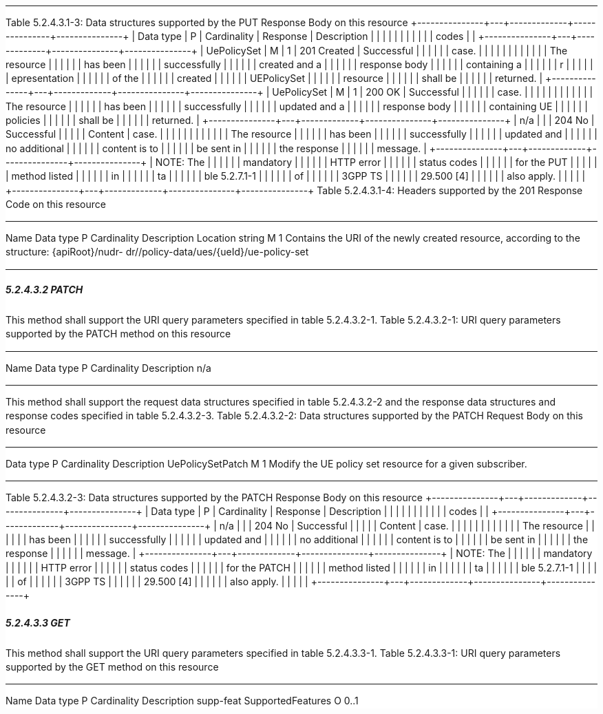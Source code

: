 * * *
Table 5.2.4.3.1-3: Data structures supported by the PUT Response Body on this
resource
+---------------+---+-------------+---------------+---------------+ | Data type | P | Cardinality | Response | Description | | | | | | | | | | | codes | | +---------------+---+-------------+---------------+---------------+ | UePolicySet | M | 1 | 201 Created | Successful | | | | | | case. | | | | | | | | | | | | The resource | | | | | | has been | | | | | | successfully | | | | | | created and a | | | | | | response body | | | | | | containing a | | | | | | r | | | | | | epresentation | | | | | | of the | | | | | | created | | | | | | UEPolicySet | | | | | | resource | | | | | | shall be | | | | | | returned. | +---------------+---+-------------+---------------+---------------+ | UePolicySet | M | 1 | 200 OK | Successful | | | | | | case. | | | | | | | | | | | | The resource | | | | | | has been | | | | | | successfully | | | | | | updated and a | | | | | | response body | | | | | | containing UE | | | | | | policies | | | | | | shall be | | | | | | returned. | +---------------+---+-------------+---------------+---------------+ | n/a | | | 204 No | Successful | | | | | Content | case. | | | | | | | | | | | | The resource | | | | | | has been | | | | | | successfully | | | | | | updated and | | | | | | no additional | | | | | | content is to | | | | | | be sent in | | | | | | the response | | | | | | message. | +---------------+---+-------------+---------------+---------------+ | NOTE: The | | | | | | mandatory | | | | | | HTTP error | | | | | | status codes | | | | | | for the PUT | | | | | | method listed | | | | | | in | | | | | | ta | | | | | | ble 5.2.7.1-1 | | | | | | of | | | | | | 3GPP TS | | | | | | 29.500 [4] | | | | | | also apply. | | | | | +---------------+---+-------------+---------------+---------------+
Table 5.2.4.3.1-4: Headers supported by the 201 Response Code on this resource
* * *
Name Data type P Cardinality Description Location string M 1 Contains the URI
of the newly created resource, according to the structure: {apiRoot}/nudr-
dr/\/policy-data/ues/{ueId}/ue-policy-set
* * *
##### 5.2.4.3.2 PATCH
This method shall support the URI query parameters specified in table
5.2.4.3.2-1.
Table 5.2.4.3.2-1: URI query parameters supported by the PATCH method on this
resource
* * *
Name Data type P Cardinality Description n/a
* * *
This method shall support the request data structures specified in table
5.2.4.3.2-2 and the response data structures and response codes specified in
table 5.2.4.3.2-3.
Table 5.2.4.3.2-2: Data structures supported by the PATCH Request Body on this
resource
* * *
Data type P Cardinality Description UePolicySetPatch M 1 Modify the UE policy
set resource for a given subscriber.
* * *
Table 5.2.4.3.2-3: Data structures supported by the PATCH Response Body on
this resource
+---------------+---+-------------+---------------+---------------+ | Data type | P | Cardinality | Response | Description | | | | | | | | | | | codes | | +---------------+---+-------------+---------------+---------------+ | n/a | | | 204 No | Successful | | | | | Content | case. | | | | | | | | | | | | The resource | | | | | | has been | | | | | | successfully | | | | | | updated and | | | | | | no additional | | | | | | content is to | | | | | | be sent in | | | | | | the response | | | | | | message. | +---------------+---+-------------+---------------+---------------+ | NOTE: The | | | | | | mandatory | | | | | | HTTP error | | | | | | status codes | | | | | | for the PATCH | | | | | | method listed | | | | | | in | | | | | | ta | | | | | | ble 5.2.7.1-1 | | | | | | of | | | | | | 3GPP TS | | | | | | 29.500 [4] | | | | | | also apply. | | | | | +---------------+---+-------------+---------------+---------------+
##### 5.2.4.3.3 GET
This method shall support the URI query parameters specified in table
5.2.4.3.3-1.
Table 5.2.4.3.3-1: URI query parameters supported by the GET method on this
resource
* * *
Name Data type P Cardinality Description supp-feat SupportedFeatures O 0..1